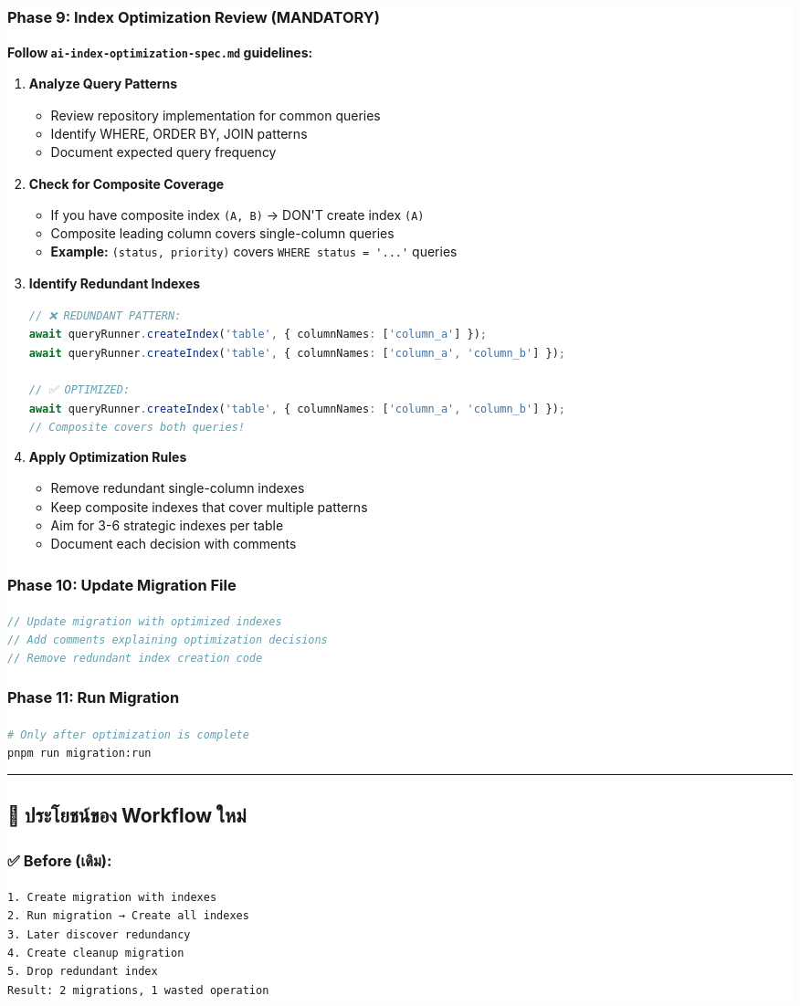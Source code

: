 ### Phase 9: Index Optimization Review (MANDATORY)
**Follow `ai-index-optimization-spec.md` guidelines:**

1. **Analyze Query Patterns**
   - Review repository implementation for common queries
   - Identify WHERE, ORDER BY, JOIN patterns
   - Document expected query frequency

2. **Check for Composite Coverage**
   - If you have composite index `(A, B)` → DON'T create index `(A)`
   - Composite leading column covers single-column queries
   - **Example:** `(status, priority)` covers `WHERE status = '...'` queries

3. **Identify Redundant Indexes**
   ```typescript
   // ❌ REDUNDANT PATTERN:
   await queryRunner.createIndex('table', { columnNames: ['column_a'] });
   await queryRunner.createIndex('table', { columnNames: ['column_a', 'column_b'] });
   
   // ✅ OPTIMIZED:
   await queryRunner.createIndex('table', { columnNames: ['column_a', 'column_b'] });
   // Composite covers both queries!
   ```

4. **Apply Optimization Rules**
   - Remove redundant single-column indexes
   - Keep composite indexes that cover multiple patterns
   - Aim for 3-6 strategic indexes per table
   - Document each decision with comments

### Phase 10: Update Migration File
```typescript
// Update migration with optimized indexes
// Add comments explaining optimization decisions
// Remove redundant index creation code
```

### Phase 11: Run Migration
```bash
# Only after optimization is complete
pnpm run migration:run
```

---

## 🎯 ประโยชน์ของ Workflow ใหม่

### ✅ **Before (เดิม):**
```
1. Create migration with indexes
2. Run migration → Create all indexes
3. Later discover redundancy
4. Create cleanup migration
5. Drop redundant index
Result: 2 migrations, 1 wasted operation
```
